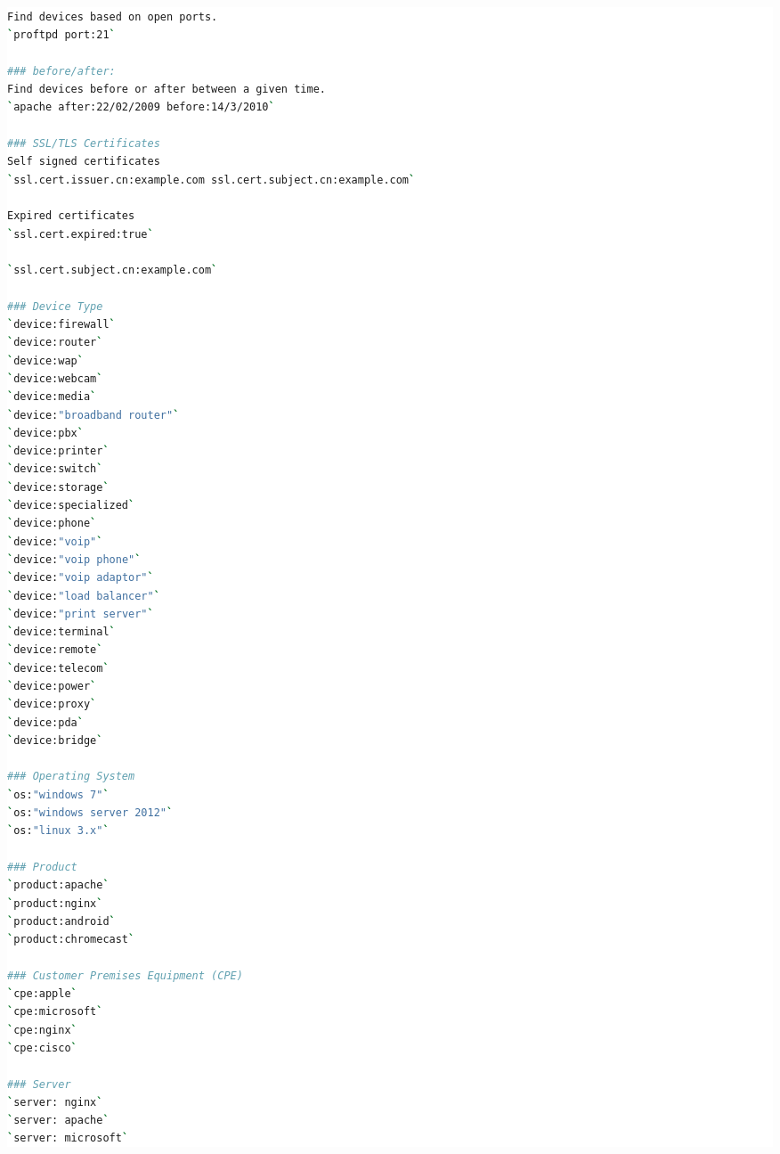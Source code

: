 ```bash
Find devices based on open ports.
`proftpd port:21`

### before/after:
Find devices before or after between a given time.
`apache after:22/02/2009 before:14/3/2010`

### SSL/TLS Certificates
Self signed certificates
`ssl.cert.issuer.cn:example.com ssl.cert.subject.cn:example.com`

Expired certificates
`ssl.cert.expired:true`

`ssl.cert.subject.cn:example.com`

### Device Type
`device:firewall`
`device:router`
`device:wap`
`device:webcam`
`device:media`
`device:"broadband router"`
`device:pbx`
`device:printer`
`device:switch`
`device:storage`
`device:specialized`
`device:phone`
`device:"voip"`
`device:"voip phone"`
`device:"voip adaptor"`
`device:"load balancer"`
`device:"print server"`
`device:terminal`
`device:remote`
`device:telecom`
`device:power`
`device:proxy`
`device:pda`
`device:bridge`

### Operating System
`os:"windows 7"`
`os:"windows server 2012"`
`os:"linux 3.x"`

### Product
`product:apache`
`product:nginx`
`product:android`
`product:chromecast`

### Customer Premises Equipment (CPE)
`cpe:apple`
`cpe:microsoft`
`cpe:nginx`
`cpe:cisco`

### Server
`server: nginx`
`server: apache`
`server: microsoft`
```